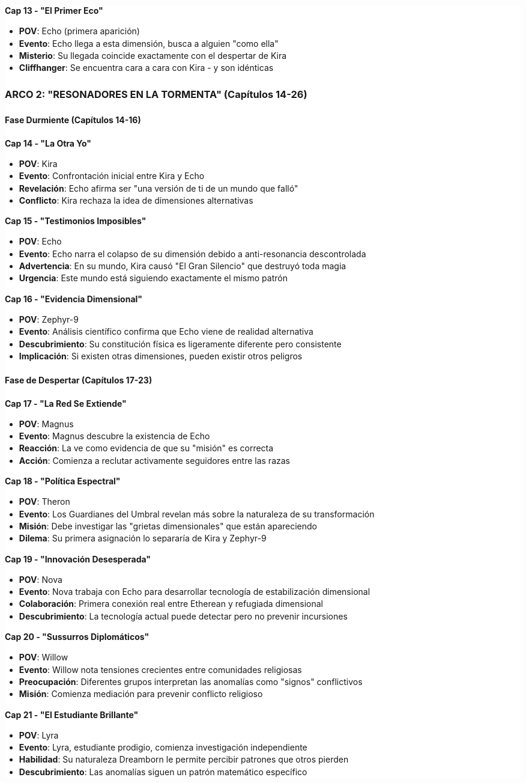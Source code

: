 **Cap 13 - "El Primer Eco"**
- **POV**: Echo (primera aparición)
- **Evento**: Echo llega a esta dimensión, busca a alguien "como ella"
- **Misterio**: Su llegada coincide exactamente con el despertar de Kira
- **Cliffhanger**: Se encuentra cara a cara con Kira - y son idénticas

### **ARCO 2: "RESONADORES EN LA TORMENTA"** (Capítulos 14-26)
#### **Fase Durmiente** (Capítulos 14-16)
**Cap 14 - "La Otra Yo"**
- **POV**: Kira
- **Evento**: Confrontación inicial entre Kira y Echo
- **Revelación**: Echo afirma ser "una versión de ti de un mundo que falló"
- **Conflicto**: Kira rechaza la idea de dimensiones alternativas

**Cap 15 - "Testimonios Imposibles"**
- **POV**: Echo
- **Evento**: Echo narra el colapso de su dimensión debido a anti-resonancia descontrolada
- **Advertencia**: En su mundo, Kira causó "El Gran Silencio" que destruyó toda magia
- **Urgencia**: Este mundo está siguiendo exactamente el mismo patrón

**Cap 16 - "Evidencia Dimensional"**
- **POV**: Zephyr-9
- **Evento**: Análisis científico confirma que Echo viene de realidad alternativa
- **Descubrimiento**: Su constitución física es ligeramente diferente pero consistente
- **Implicación**: Si existen otras dimensiones, pueden existir otros peligros

#### **Fase de Despertar** (Capítulos 17-23)
**Cap 17 - "La Red Se Extiende"**
- **POV**: Magnus
- **Evento**: Magnus descubre la existencia de Echo
- **Reacción**: La ve como evidencia de que su "misión" es correcta
- **Acción**: Comienza a reclutar activamente seguidores entre las razas

**Cap 18 - "Política Espectral"**
- **POV**: Theron
- **Evento**: Los Guardianes del Umbral revelan más sobre la naturaleza de su transformación
- **Misión**: Debe investigar las "grietas dimensionales" que están apareciendo
- **Dilema**: Su primera asignación lo separaría de Kira y Zephyr-9

**Cap 19 - "Innovación Desesperada"**
- **POV**: Nova
- **Evento**: Nova trabaja con Echo para desarrollar tecnología de estabilización dimensional
- **Colaboración**: Primera conexión real entre Etherean y refugiada dimensional
- **Descubrimiento**: La tecnología actual puede detectar pero no prevenir incursiones

**Cap 20 - "Sussurros Diplomáticos"**
- **POV**: Willow
- **Evento**: Willow nota tensiones crecientes entre comunidades religiosas
- **Preocupación**: Diferentes grupos interpretan las anomalías como "signos" conflictivos
- **Misión**: Comienza mediación para prevenir conflicto religioso

**Cap 21 - "El Estudiante Brillante"**
- **POV**: Lyra
- **Evento**: Lyra, estudiante prodigio, comienza investigación independiente
- **Habilidad**: Su naturaleza Dreamborn le permite percibir patrones que otros pierden
- **Descubrimiento**: Las anomalías siguen un patrón matemático específico
